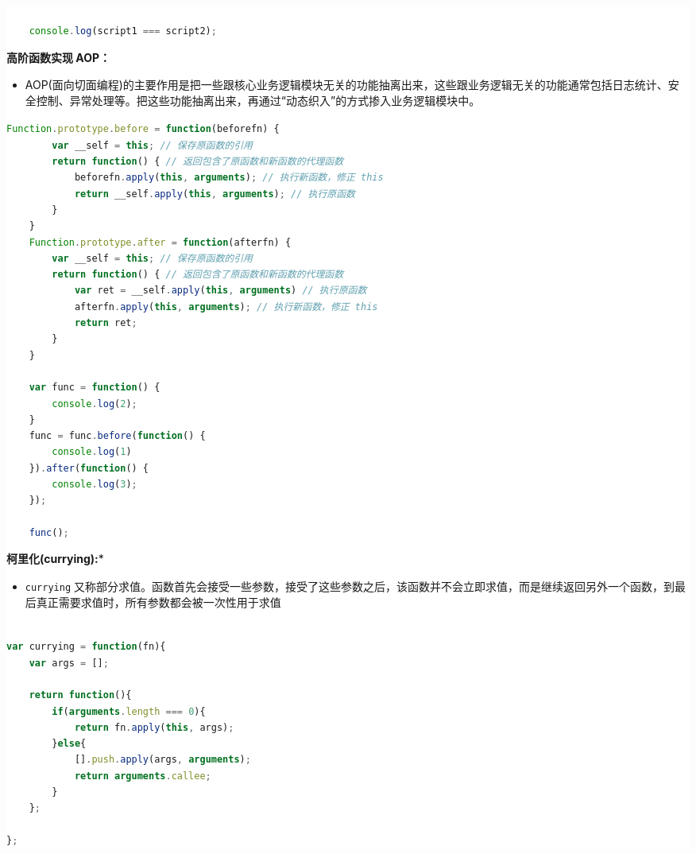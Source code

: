 ``` javascript

    console.log(script1 === script2);
```


**高阶函数实现 AOP：**

- AOP(面向切面编程)的主要作用是把一些跟核心业务逻辑模块无关的功能抽离出来，这些跟业务逻辑无关的功能通常包括日志统计、安全控制、异常处理等。把这些功能抽离出来，再通过“动态织入”的方式掺入业务逻辑模块中。

``` javascript
Function.prototype.before = function(beforefn) {
        var __self = this; // 保存原函数的引用
        return function() { // 返回包含了原函数和新函数的代理函数
            beforefn.apply(this, arguments); // 执行新函数，修正 this
            return __self.apply(this, arguments); // 执行原函数
        }
    }
    Function.prototype.after = function(afterfn) {
        var __self = this; // 保存原函数的引用
        return function() { // 返回包含了原函数和新函数的代理函数
            var ret = __self.apply(this, arguments) // 执行原函数
            afterfn.apply(this, arguments); // 执行新函数，修正 this
            return ret;
        }
    }

    var func = function() {
        console.log(2);
    }
    func = func.before(function() {
        console.log(1)
    }).after(function() {
        console.log(3);
    });

    func();
```

**柯里化(currying):***

- `currying` 又称部分求值。函数首先会接受一些参数，接受了这些参数之后，该函数并不会立即求值，而是继续返回另外一个函数，到最后真正需要求值时，所有参数都会被一次性用于求值

``` javascript

var currying = function(fn){
    var args = [];

    return function(){
        if(arguments.length === 0){
            return fn.apply(this, args);
        }else{
            [].push.apply(args, arguments);
            return arguments.callee;
        }
    };

};
```
